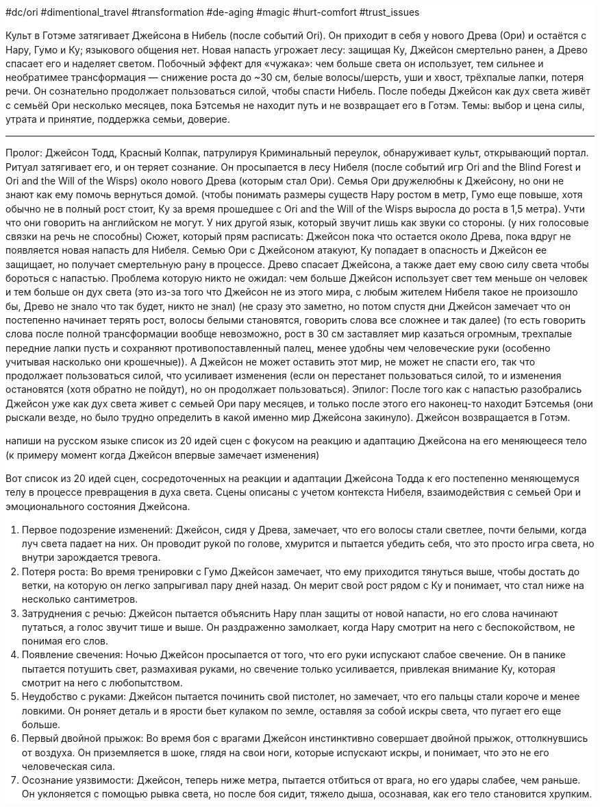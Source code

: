 #dc/ori #dimentional_travel #transformation #de-aging #magic #hurt-comfort #trust_issues

Культ в Готэме затягивает Джейсона в Нибель (после событий Ori). Он приходит в себя у нового Древа (Ори) и остаётся с Нару, Гумо и Ку; языкового общения нет. Новая напасть угрожает лесу: защищая Ку, Джейсон смертельно ранен, а Древо спасает его и наделяет светом. Побочный эффект для «чужака»: чем больше света он использует, тем сильнее и необратимее трансформация — снижение роста до ~30 см, белые волосы/шерсть, уши и хвост, трёхпалые лапки, потеря речи. Он сознательно продолжает пользоваться силой, чтобы спасти Нибель. После победы Джейсон как дух света живёт с семьёй Ори несколько месяцев, пока Бэтсемья не находит путь и не возвращает его в Готэм. Темы: выбор и цена силы, утрата и принятие, поддержка семьи, доверие.

---
Пролог: Джейсон Тодд, Красный Колпак, патрулируя Криминальный переулок, обнаруживает культ, открывающий портал. Ритуал затягивает его, и он теряет сознание. Он просыпается в лесу Нибеля (после событий игр Ori and the Blind Forest и Ori and the Will of the Wisps) около нового Древа (которым стал Ори). Семья Ори дружелюбны к Джейсону, но они не знают как ему помочь вернуться домой. (чтобы понимать размеры существ Нару ростом в метр, Гумо еще повыше, хотя обычно не в полный рост стоит, Ку за время прошедшее с Ori and the Will of the Wisps выросла до роста в 1,5 метра). Учти что они говорить на английском не могут. У них другой язык, который звучит лишь как звуки со стороны. (у них голосовые связки на речь не способны) Сюжет, который прям расписать: Джейсон пока что остается около Древа, пока вдруг не появляется новая напасть для Нибеля. Семью Ори с Джейсоном атакуют, Ку попадает в опасность и Джейсон ее защищает, но получает смертельную рану в процессе. Древо спасает Джейсона, а также дает ему свою силу света чтобы бороться с напастью. Проблема которую никто не ожидал: чем больше Джейсон использует свет тем меньше он человек и тем больше он дух света (это из-за того что Джейсон не из этого мира, с любым жителем Нибеля такое не произошло бы, Древо не знало что так будет, никто не знал) (не сразу это заметно, но потом спустя дни Джейсон замечает что он постепенно начинает терять рост, волосы белыми становятся, говорить слова все сложнее и так далее) (то есть говорить слова после полной трансформации вообще невозможно, рост в 30 см заставляет мир казаться огромным, трехпалые передние лапки пусть и сохраняют противопоставленный палец, менее удобны чем человеческие руки (особенно учитывая насколько они крошечные)). А Джейсон не может оставить этот мир, не может не спасти его, так что продолжает пользоваться силой, что усиливает изменения (если он перестанет пользоваться силой, то и изменения остановятся (хотя обратно не пойдут), но он продолжает пользоваться). Эпилог: После того как с напастью разобрались Джейсон уже как дух света живет с семьей Ори пару месяцев, и только после этого его наконец-то находит Бэтсемья (они рыскали везде, но было трудно определить в какой именно мир Джейсона закинуло). Джейсон возвращается в Готэм.

напиши на русском языке список из 20 идей сцен с фокусом на реакцию и адаптацию Джейсона на его меняющееся тело (к примеру момент когда Джейсон впервые замечает изменения)

Вот список из 20 идей сцен, сосредоточенных на реакции и адаптации Джейсона Тодда к его постепенно меняющемуся телу в процессе превращения в духа света. Сцены описаны с учетом контекста Нибеля, взаимодействия с семьей Ори и эмоционального состояния Джейсона.

1. Первое подозрение изменений: Джейсон, сидя у Древа, замечает, что его волосы стали светлее, почти белыми, когда луч света падает на них. Он проводит рукой по голове, хмурится и пытается убедить себя, что это просто игра света, но внутри зарождается тревога.
2. Потеря роста: Во время тренировки с Гумо Джейсон замечает, что ему приходится тянуться выше, чтобы достать до ветки, на которую он легко запрыгивал пару дней назад. Он мерит свой рост рядом с Ку и понимает, что стал ниже на несколько сантиметров.
3. Затруднения с речью: Джейсон пытается объяснить Нару план защиты от новой напасти, но его слова начинают путаться, а голос звучит тише и выше. Он раздраженно замолкает, когда Нару смотрит на него с беспокойством, не понимая его слов.
4. Появление свечения: Ночью Джейсон просыпается от того, что его руки испускают слабое свечение. Он в панике пытается потушить свет, размахивая руками, но свечение только усиливается, привлекая внимание Ку, которая смотрит на него с любопытством.
5. Неудобство с руками: Джейсон пытается починить свой пистолет, но замечает, что его пальцы стали короче и менее ловкими. Он роняет деталь и в ярости бьет кулаком по земле, оставляя за собой искры света, что пугает его еще больше.
6. Первый двойной прыжок: Во время боя с врагами Джейсон инстинктивно совершает двойной прыжок, оттолкнувшись от воздуха. Он приземляется в шоке, глядя на свои ноги, которые испускают искры, и понимает, что это не его человеческая сила.
7. Осознание уязвимости: Джейсон, теперь ниже метра, пытается отбиться от врага, но его удары слабее, чем раньше. Он уклоняется с помощью рывка света, но после боя сидит, тяжело дыша, осознавая, как его тело становится хрупким.